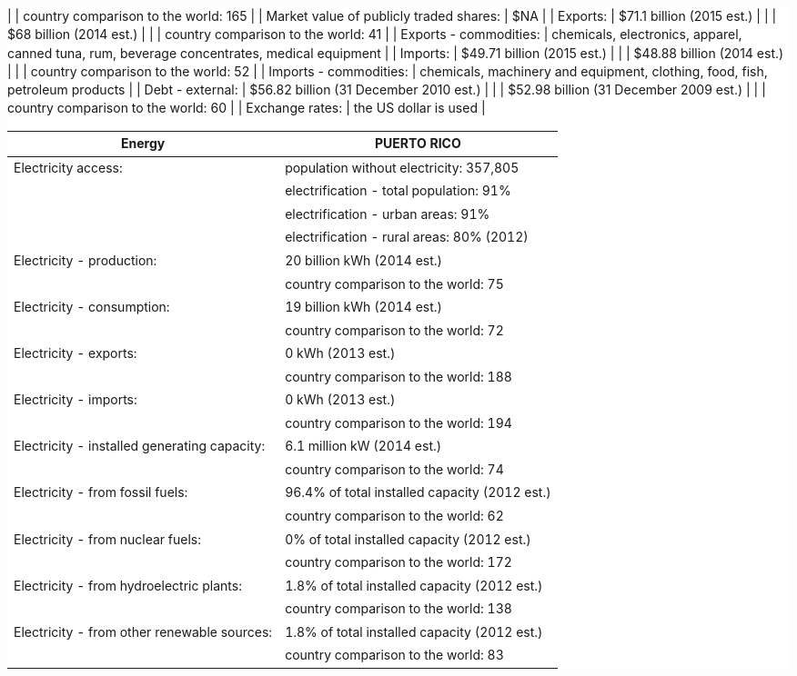 | | country comparison to the world: 165 |
| Market value of publicly traded shares: | $NA |
| Exports: | $71.1 billion (2015 est.) |
| | $68 billion (2014 est.) |
| | country comparison to the world: 41 |
| Exports - commodities: | chemicals, electronics, apparel, canned tuna, rum, beverage concentrates, medical equipment |
| Imports: | $49.71 billion (2015 est.) |
| | $48.88 billion (2014 est.) |
| | country comparison to the world: 52 |
| Imports - commodities: | chemicals, machinery and equipment, clothing, food, fish, petroleum products |
| Debt - external: | $56.82 billion (31 December 2010 est.) |
| | $52.98 billion (31 December 2009 est.) |
| | country comparison to the world: 60 |
| Exchange rates: | the US dollar is used |

| Energy | PUERTO RICO |
| --- | --- |
| Electricity access: | population without electricity: 357,805 |
| | electrification - total population: 91% |
| | electrification - urban areas: 91% |
| | electrification - rural areas: 80% (2012) |
| Electricity - production: | 20 billion kWh (2014 est.) |
| | country comparison to the world: 75 |
| Electricity - consumption: | 19 billion kWh (2014 est.) |
| | country comparison to the world: 72 |
| Electricity - exports: | 0 kWh (2013 est.) |
| | country comparison to the world: 188 |
| Electricity - imports: | 0 kWh (2013 est.) |
| | country comparison to the world: 194 |
| Electricity - installed generating capacity: | 6.1 million kW (2014 est.) |
| | country comparison to the world: 74 |
| Electricity - from fossil fuels: | 96.4% of total installed capacity (2012 est.) |
| | country comparison to the world: 62 |
| Electricity - from nuclear fuels: | 0% of total installed capacity (2012 est.) |
| | country comparison to the world: 172 |
| Electricity - from hydroelectric plants: | 1.8% of total installed capacity (2012 est.) |
| | country comparison to the world: 138 |
| Electricity - from other renewable sources: | 1.8% of total installed capacity (2012 est.) |
| | country comparison to the world: 83 |